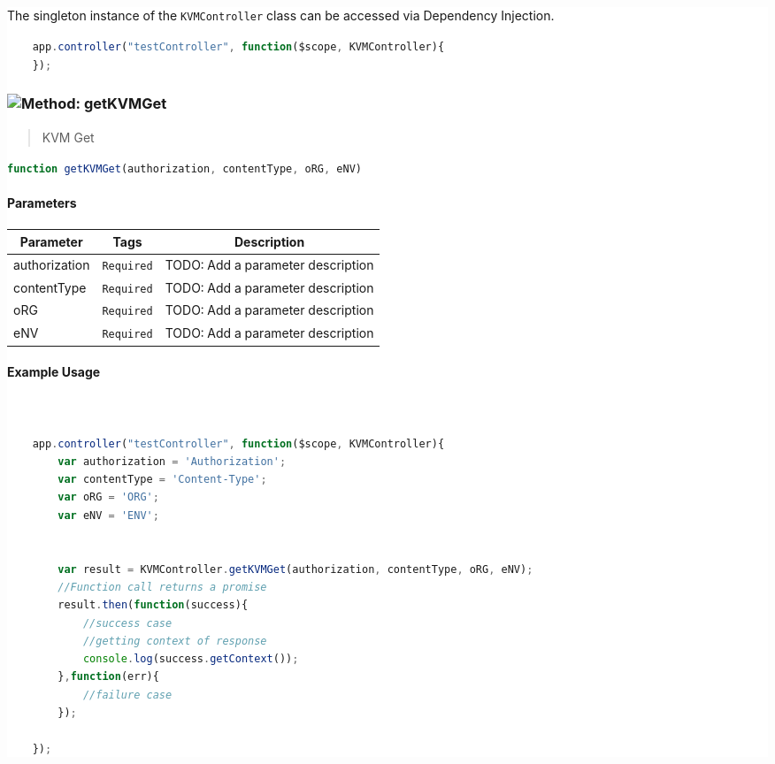 The singleton instance of the ``` KVMController ``` class can be accessed via Dependency Injection.

```js
	app.controller("testController", function($scope, KVMController){
	});
```

### <a name="get_kvm_get"></a>![Method: ](https://apidocs.io/img/method.png ".KVMController.getKVMGet") getKVMGet

> KVM Get


```javascript
function getKVMGet(authorization, contentType, oRG, eNV)
```
#### Parameters

| Parameter | Tags | Description |
|-----------|------|-------------|
| authorization |  ``` Required ```  | TODO: Add a parameter description |
| contentType |  ``` Required ```  | TODO: Add a parameter description |
| oRG |  ``` Required ```  | TODO: Add a parameter description |
| eNV |  ``` Required ```  | TODO: Add a parameter description |



#### Example Usage

```javascript


	app.controller("testController", function($scope, KVMController){
        var authorization = 'Authorization';
        var contentType = 'Content-Type';
        var oRG = 'ORG';
        var eNV = 'ENV';


		var result = KVMController.getKVMGet(authorization, contentType, oRG, eNV);
        //Function call returns a promise
        result.then(function(success){
			//success case
			//getting context of response
			console.log(success.getContext());
		},function(err){
			//failure case
		});

	});
```

